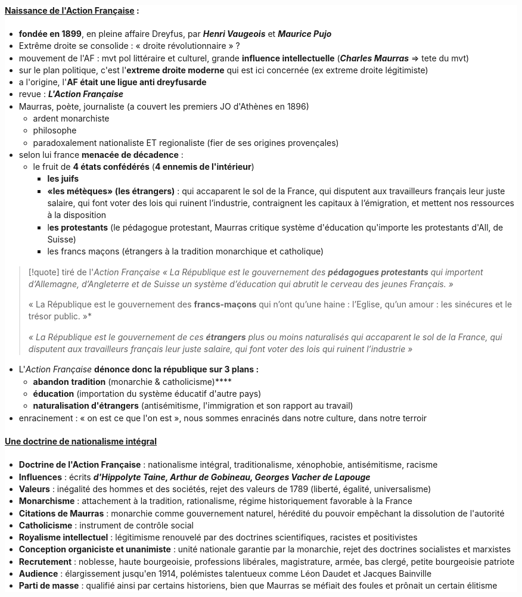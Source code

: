 
#### <u>Naissance de l'Action Française</u> :
- **fondée en 1899**, en pleine affaire Dreyfus, par ***Henri Vaugeois*** et ***Maurice Pujo*** 
- Extrême droite se consolide : « droite révolutionnaire » ?
- mouvement de l'AF : mvt pol littéraire et culturel, grande **influence intellectuelle** (***Charles Maurras*** => tete du mvt)
- sur le plan politique, c'est l'**extreme droite moderne** qui est ici concernée (ex extreme droite légitimiste)
- a l'origine, l'**AF était une ligue anti dreyfusarde**
- revue : ***L'Action Française***
- Maurras, poète, journaliste (a couvert les premiers JO d'Athènes en 1896)
	- ardent monarchiste
	- philosophe
	- paradoxalement nationaliste ET regionaliste (fier de ses origines provençales)
- selon lui france **menacée de décadence** :
	- le fruit de **4 états confédérés** (**4 ennemis de l'intérieur**)
		- **les juifs**
		- **«les métèques» (les étrangers)** : qui accaparent le sol de la France, qui disputent aux travailleurs français leur juste salaire, qui font voter des lois qui ruinent l’industrie, contraignent les capitaux à l’émigration, et mettent nos ressources à la disposition 
		- l**es protestants** (le pédagogue protestant, Maurras critique  système d'éducation qu'importe les protestants d'All, de Suisse)
		- les francs maçons (étrangers à la tradition monarchique et catholique)
> [!quote] tiré de l'*Action Française*
>*« La République est le gouvernement des **pédagogues protestants** qui importent d’Allemagne, d’Angleterre et de Suisse un système d’éducation qui abrutit le cerveau des jeunes Français. »*
>
>« La République est le gouvernement des **francs-maçons** qui n’ont qu’une haine : l’Eglise, qu’un amour : les sinécures et le trésor public.  »*
>
>*« La République est le gouvernement de ces **étrangers** plus ou moins naturalisés qui accaparent le sol de la France, qui disputent aux travailleurs français leur juste salaire, qui font voter des lois qui ruinent l’industrie »*
- L'*Action Française* **dénonce donc la république sur 3 plans :**
	- **abandon** **tradition** (monarchie & catholicisme)****
	- **éducation** (importation du système éducatif d'autre pays)
	- **naturalisation d'étrangers** (antisémitisme, l'immigration et son rapport au travail)
- enracinement : « on est ce que l'on est », nous sommes enracinés dans notre culture, dans notre terroir
#### <u>Une doctrine de nationalisme intégral</u>
- **Doctrine de l'Action Française** : nationalisme intégral, traditionalisme, xénophobie, antisémitisme, racisme
- **Influences** : écrits ***d'Hippolyte Taine, Arthur de Gobineau, Georges Vacher de Lapouge***
- **Valeurs** : inégalité des hommes et des sociétés, rejet des valeurs de 1789 (liberté, égalité, universalisme)
- **Monarchisme** : attachement à la tradition, rationalisme, régime historiquement favorable à la France
- **Citations de Maurras** : monarchie comme gouvernement naturel, hérédité du pouvoir empêchant la dissolution de l'autorité
- **Catholicisme** : instrument de contrôle social
- **Royalisme intellectuel** : légitimisme renouvelé par des doctrines scientifiques, racistes et positivistes
- **Conception organiciste et unanimiste** : unité nationale garantie par la monarchie, rejet des doctrines socialistes et marxistes
- **Recrutement** : noblesse, haute bourgeoisie, professions libérales, magistrature, armée, bas clergé, petite bourgeoisie patriote
- **Audience** : élargissement jusqu'en 1914, polémistes talentueux comme Léon Daudet et Jacques Bainville
- **Parti de masse** : qualifié ainsi par certains historiens, bien que Maurras se méfiait des foules et prônait un certain élitisme
